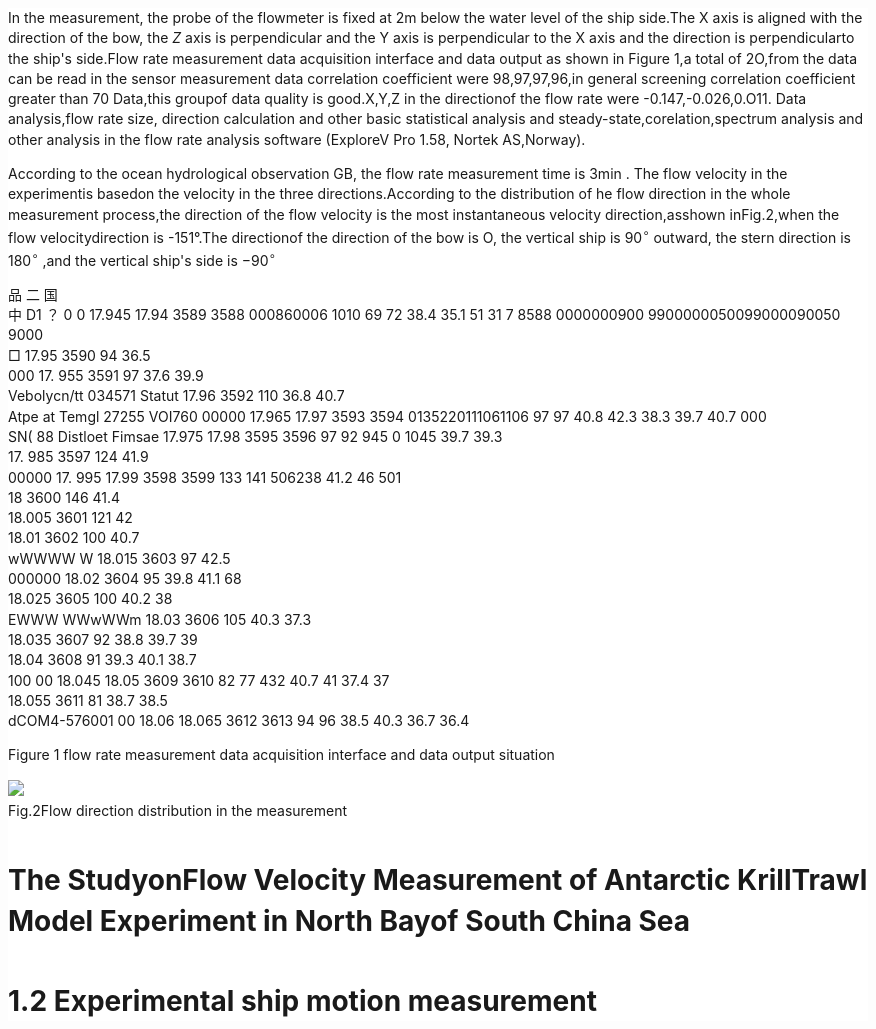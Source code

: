 In the measurement, the probe of the flowmeter is fixed at $2 \mathrm { m }$ below the water level of the ship side.The X axis is aligned with the direction of the bow, the $Z$ axis is perpendicular and the Y axis is perpendicular to the X axis and the direction is perpendicularto the ship's side.Flow rate measurement data acquisition interface and data output as shown in Figure 1,a total of 2O,from the data can be read in the sensor measurement data correlation coefficient were 98,97,97,96,in general screening correlation coefficient greater than 70 Data,this groupof data quality is good.X,Y,Z in the directionof the flow rate were -0.147,-0.026,0.O11. Data analysis,flow rate size, direction calculation and other basic statistical analysis and steady-state,corelation,spectrum analysis and other analysis in the flow rate analysis software (ExploreV Pro 1.58, Nortek AS,Norway).

According to the ocean hydrological observation GB, the flow rate measurement time is $3 \mathrm { m i n }$ . The flow velocity in the experimentis basedon the velocity in the three directions.According to the distribution of he flow direction in the whole measurement process,the direction of the flow velocity is the most instantaneous velocity direction,asshown inFig.2,when the flow velocitydirection is -151°.The directionof the direction of the bow is O, the vertical ship is $9 0 ^ { \circ }$ outward, the stern direction is $1 8 0 ^ { \circ }$ ,and the vertical ship's side is $- 9 0 ^ { \circ }$

品 二 国  
中 D1 ？ 0 0 17.945 17.94 3589 3588 000860006 1010 69 72 38.4 35.1 51 31 7 8588 0000000900 9900000050099000090050 9000  
□ 17.95 3590 94 36.5  
000 17. 955 3591 97 37.6 39.9  
Vebolycn/tt 034571 Statut 17.96 3592 110 36.8 40.7  
Atpe at Temgl 27255 VOI760 00000 17.965 17.97 3593 3594 0135220111061106 97 97 40.8 42.3 38.3 39.7 40.7 000  
SN( 88 Distloet Fimsae 17.975 17.98 3595 3596 97 92 945 0 1045 39.7 39.3  
17. 985 3597 124 41.9  
00000 17. 995 17.99 3598 3599 133 141 506238 41.2 46 501  
18 3600 146 41.4  
18.005 3601 121 42  
18.01 3602 100 40.7  
wWWWW W 18.015 3603 97 42.5  
000000 18.02 3604 95 39.8 41.1 68  
18.025 3605 100 40.2 38  
EWWW WWwWWm 18.03 3606 105 40.3 37.3  
18.035 3607 92 38.8 39.7 39  
18.04 3608 91 39.3 40.1 38.7  
100 00 18.045 18.05 3609 3610 82 77 432 40.7 41 37.4 37  
18.055 3611 81 38.7 38.5  
dCOM4-576001 00 18.06 18.065 3612 3613 94 96 38.5 40.3 36.7 36.4

Figure 1 flow rate measurement data acquisition interface and data output situation

![](images/b7b6ce2d07eee35b20c3c04b9d6a77fe246029a294124a024c4bd1940f67f609.jpg)  
Fig.2Flow direction distribution in the measurement

# The StudyonFlow Velocity Measurement of Antarctic KrillTrawl Model Experiment in North Bayof South China Sea

# 1.2 Experimental ship motion measurement

